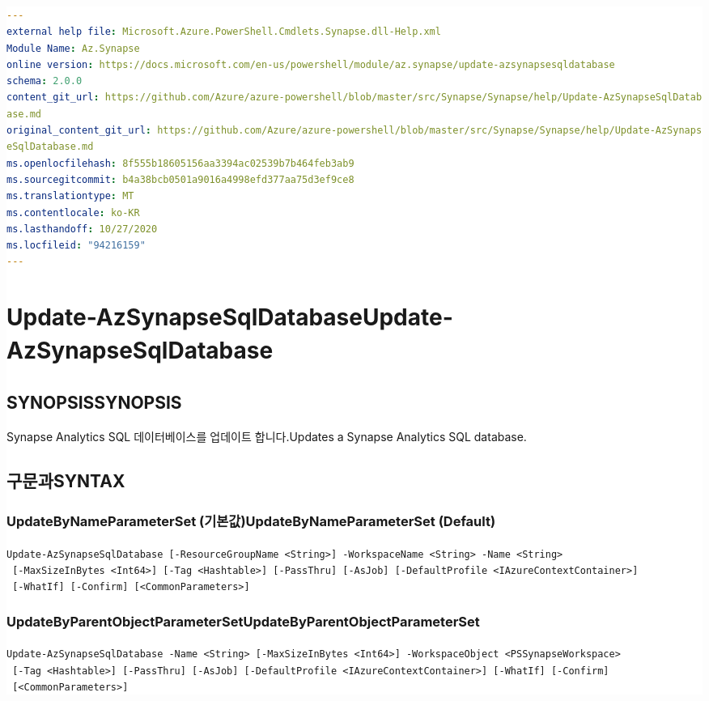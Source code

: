 ```yaml
---
external help file: Microsoft.Azure.PowerShell.Cmdlets.Synapse.dll-Help.xml
Module Name: Az.Synapse
online version: https://docs.microsoft.com/en-us/powershell/module/az.synapse/update-azsynapsesqldatabase
schema: 2.0.0
content_git_url: https://github.com/Azure/azure-powershell/blob/master/src/Synapse/Synapse/help/Update-AzSynapseSqlDatabase.md
original_content_git_url: https://github.com/Azure/azure-powershell/blob/master/src/Synapse/Synapse/help/Update-AzSynapseSqlDatabase.md
ms.openlocfilehash: 8f555b18605156aa3394ac02539b7b464feb3ab9
ms.sourcegitcommit: b4a38bcb0501a9016a4998efd377aa75d3ef9ce8
ms.translationtype: MT
ms.contentlocale: ko-KR
ms.lasthandoff: 10/27/2020
ms.locfileid: "94216159"
---
```

# <span data-ttu-id="0ddf2-101">Update-AzSynapseSqlDatabase</span><span class="sxs-lookup"><span data-stu-id="0ddf2-101">Update-AzSynapseSqlDatabase</span></span>

## <span data-ttu-id="0ddf2-102">SYNOPSIS</span><span class="sxs-lookup"><span data-stu-id="0ddf2-102">SYNOPSIS</span></span>
<span data-ttu-id="0ddf2-103">Synapse Analytics SQL 데이터베이스를 업데이트 합니다.</span><span class="sxs-lookup"><span data-stu-id="0ddf2-103">Updates a Synapse Analytics SQL database.</span></span>

## <span data-ttu-id="0ddf2-104">구문과</span><span class="sxs-lookup"><span data-stu-id="0ddf2-104">SYNTAX</span></span>

### <span data-ttu-id="0ddf2-105">UpdateByNameParameterSet (기본값)</span><span class="sxs-lookup"><span data-stu-id="0ddf2-105">UpdateByNameParameterSet (Default)</span></span>
```
Update-AzSynapseSqlDatabase [-ResourceGroupName <String>] -WorkspaceName <String> -Name <String>
 [-MaxSizeInBytes <Int64>] [-Tag <Hashtable>] [-PassThru] [-AsJob] [-DefaultProfile <IAzureContextContainer>]
 [-WhatIf] [-Confirm] [<CommonParameters>]
```

### <span data-ttu-id="0ddf2-106">UpdateByParentObjectParameterSet</span><span class="sxs-lookup"><span data-stu-id="0ddf2-106">UpdateByParentObjectParameterSet</span></span>
```
Update-AzSynapseSqlDatabase -Name <String> [-MaxSizeInBytes <Int64>] -WorkspaceObject <PSSynapseWorkspace>
 [-Tag <Hashtable>] [-PassThru] [-AsJob] [-DefaultProfile <IAzureContextContainer>] [-WhatIf] [-Confirm]
 [<CommonParameters>]
```

